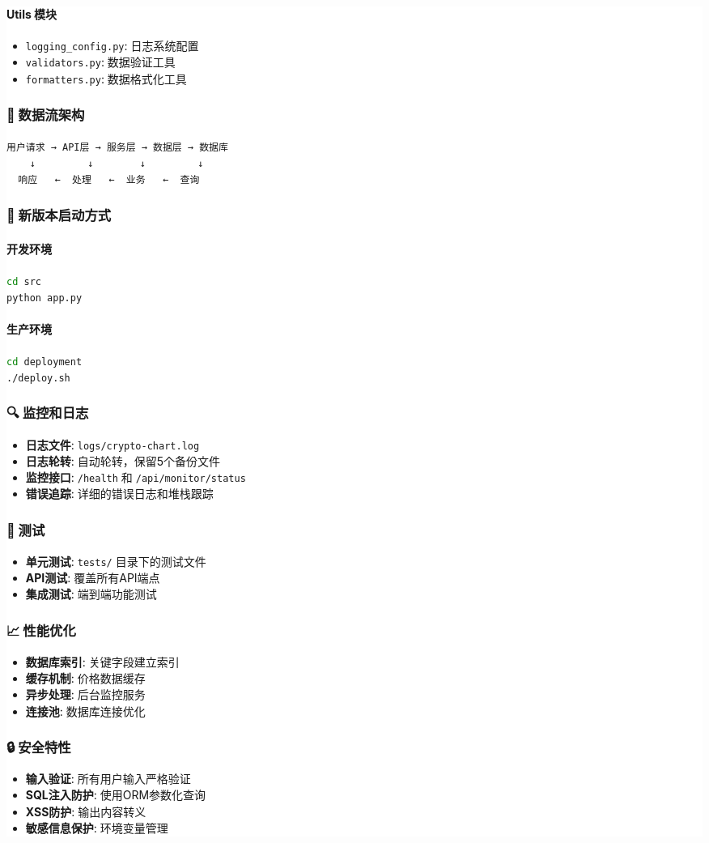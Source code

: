 #### Utils 模块
- `logging_config.py`: 日志系统配置
- `validators.py`: 数据验证工具
- `formatters.py`: 数据格式化工具

### 🔄 数据流架构

```
用户请求 → API层 → 服务层 → 数据层 → 数据库
    ↓         ↓        ↓         ↓
  响应   ←  处理   ←  业务   ←  查询
```

### 🚀 新版本启动方式

#### 开发环境
```bash
cd src
python app.py
```

#### 生产环境
```bash
cd deployment
./deploy.sh
```

### 🔍 监控和日志

- **日志文件**: `logs/crypto-chart.log`
- **日志轮转**: 自动轮转，保留5个备份文件
- **监控接口**: `/health` 和 `/api/monitor/status`
- **错误追踪**: 详细的错误日志和堆栈跟踪

### 🧪 测试

- **单元测试**: `tests/` 目录下的测试文件
- **API测试**: 覆盖所有API端点
- **集成测试**: 端到端功能测试

### 📈 性能优化

- **数据库索引**: 关键字段建立索引
- **缓存机制**: 价格数据缓存
- **异步处理**: 后台监控服务
- **连接池**: 数据库连接优化

### 🔒 安全特性

- **输入验证**: 所有用户输入严格验证
- **SQL注入防护**: 使用ORM参数化查询
- **XSS防护**: 输出内容转义
- **敏感信息保护**: 环境变量管理
